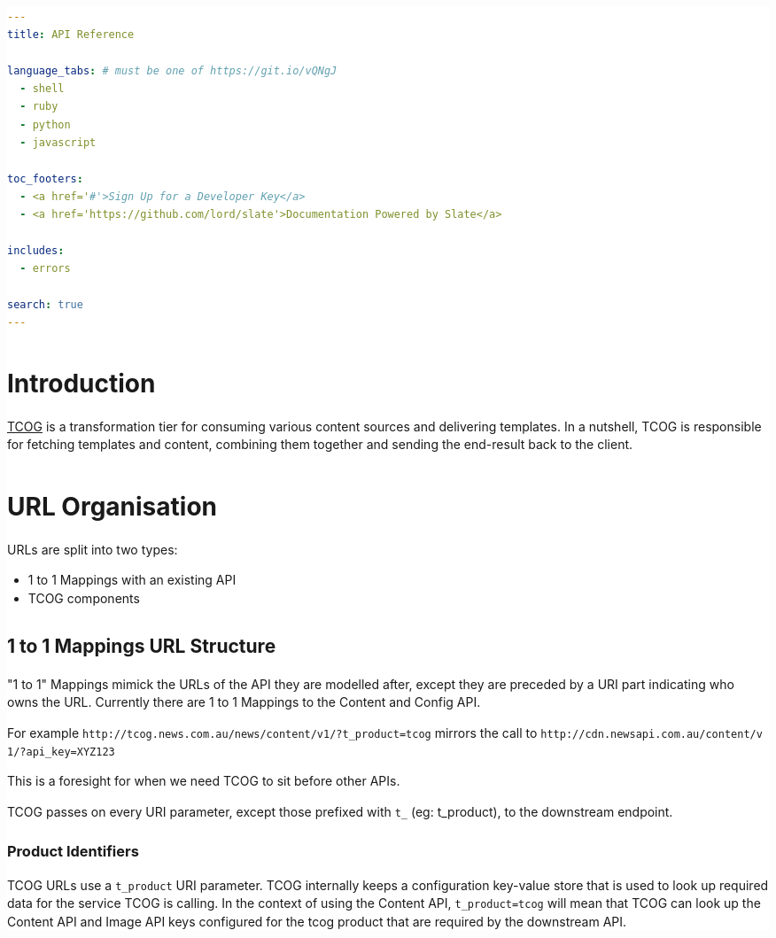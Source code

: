 ```yaml
---
title: API Reference

language_tabs: # must be one of https://git.io/vQNgJ
  - shell
  - ruby
  - python
  - javascript

toc_footers:
  - <a href='#'>Sign Up for a Developer Key</a>
  - <a href='https://github.com/lord/slate'>Documentation Powered by Slate</a>

includes:
  - errors

search: true
---
```


# Introduction

[TCOG](http://tcog.news.com.au/) is a transformation tier for consuming various content sources and delivering templates. In a nutshell, TCOG is responsible for fetching templates and content, combining them together and sending the end-result back to the client.


# URL Organisation

URLs are split into two types:

- 1 to 1 Mappings with an existing API
- TCOG components 

## 1 to 1 Mappings URL Structure

"1 to 1" Mappings mimick the URLs of the API they are modelled after, except they are preceded by a URI part indicating who owns the URL. Currently there are 1 to 1 Mappings to the Content and Config API.

For example `http://tcog.news.com.au/news/content/v1/?t_product=tcog` mirrors the call to `http://cdn.newsapi.com.au/content/v1/?api_key=XYZ123`

This is a foresight for when we need TCOG to sit before other APIs.

TCOG passes on every URI parameter, except those prefixed with `t_` (eg: t_product), to the downstream endpoint.

### Product Identifiers

TCOG URLs use a `t_product` URI parameter. TCOG internally keeps a configuration key-value store that is used to look up required data for the service TCOG is calling. In the context of using the Content API, `t_product=tcog` will mean that TCOG can look up the Content API and Image API keys configured for the tcog product that are required by the downstream API.
